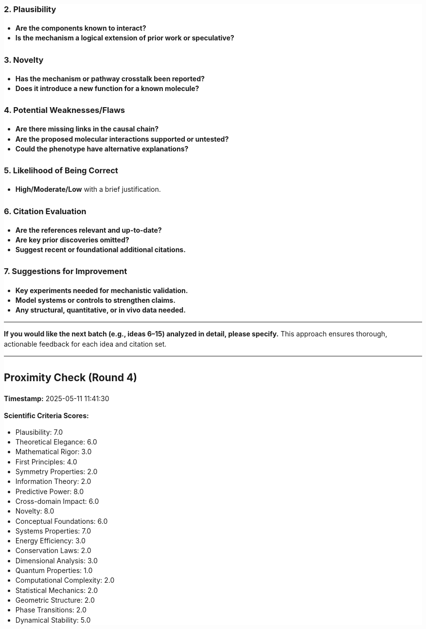 ### 2. Plausibility
- **Are the components known to interact?**  
- **Is the mechanism a logical extension of prior work or speculative?**

### 3. Novelty
- **Has the mechanism or pathway crosstalk been reported?**  
- **Does it introduce a new function for a known molecule?**

### 4. Potential Weaknesses/Flaws
- **Are there missing links in the causal chain?**  
- **Are the proposed molecular interactions supported or untested?**  
- **Could the phenotype have alternative explanations?**

### 5. Likelihood of Being Correct
- **High/Moderate/Low** with a brief justification.

### 6. Citation Evaluation
- **Are the references relevant and up-to-date?**  
- **Are key prior discoveries omitted?**  
- **Suggest recent or foundational additional citations.**

### 7. Suggestions for Improvement
- **Key experiments needed for mechanistic validation.**  
- **Model systems or controls to strengthen claims.**  
- **Any structural, quantitative, or in vivo data needed.**

---

**If you would like the next batch (e.g., ideas 6–15) analyzed in detail, please specify.** This approach ensures thorough, actionable feedback for each idea and citation set.

---

## Proximity Check (Round 4)

**Timestamp:** 2025-05-11 11:41:30

**Scientific Criteria Scores:**

- Plausibility: 7.0
- Theoretical Elegance: 6.0
- Mathematical Rigor: 3.0
- First Principles: 4.0
- Symmetry Properties: 2.0
- Information Theory: 2.0
- Predictive Power: 8.0
- Cross-domain Impact: 6.0
- Novelty: 8.0
- Conceptual Foundations: 6.0
- Systems Properties: 7.0
- Energy Efficiency: 3.0
- Conservation Laws: 2.0
- Dimensional Analysis: 3.0
- Quantum Properties: 1.0
- Computational Complexity: 2.0
- Statistical Mechanics: 2.0
- Geometric Structure: 2.0
- Phase Transitions: 2.0
- Dynamical Stability: 5.0
